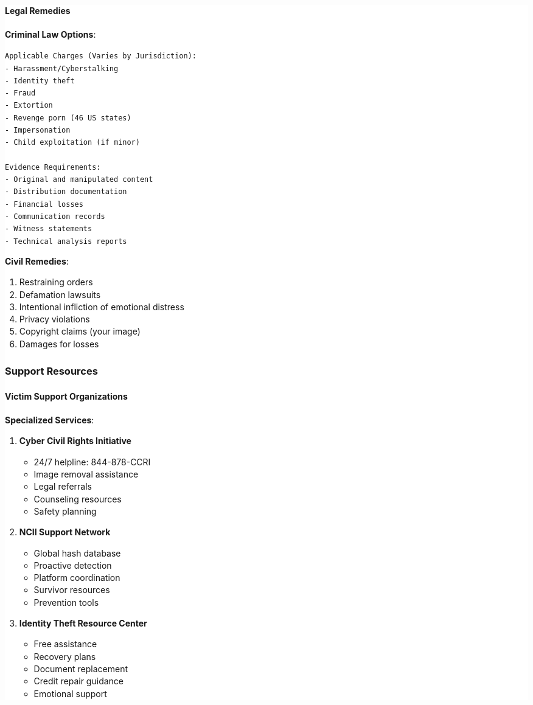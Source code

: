 #### Legal Remedies

**Criminal Law Options**:
```
Applicable Charges (Varies by Jurisdiction):
- Harassment/Cyberstalking
- Identity theft
- Fraud
- Extortion
- Revenge porn (46 US states)
- Impersonation
- Child exploitation (if minor)

Evidence Requirements:
- Original and manipulated content
- Distribution documentation
- Financial losses
- Communication records
- Witness statements
- Technical analysis reports
```

**Civil Remedies**:
1. Restraining orders
2. Defamation lawsuits
3. Intentional infliction of emotional distress
4. Privacy violations
5. Copyright claims (your image)
6. Damages for losses

### Support Resources

#### Victim Support Organizations

**Specialized Services**:

1. **Cyber Civil Rights Initiative**
   - 24/7 helpline: 844-878-CCRI
   - Image removal assistance
   - Legal referrals
   - Counseling resources
   - Safety planning

2. **NCII Support Network**
   - Global hash database
   - Proactive detection
   - Platform coordination
   - Survivor resources
   - Prevention tools

3. **Identity Theft Resource Center**
   - Free assistance
   - Recovery plans
   - Document replacement
   - Credit repair guidance
   - Emotional support

